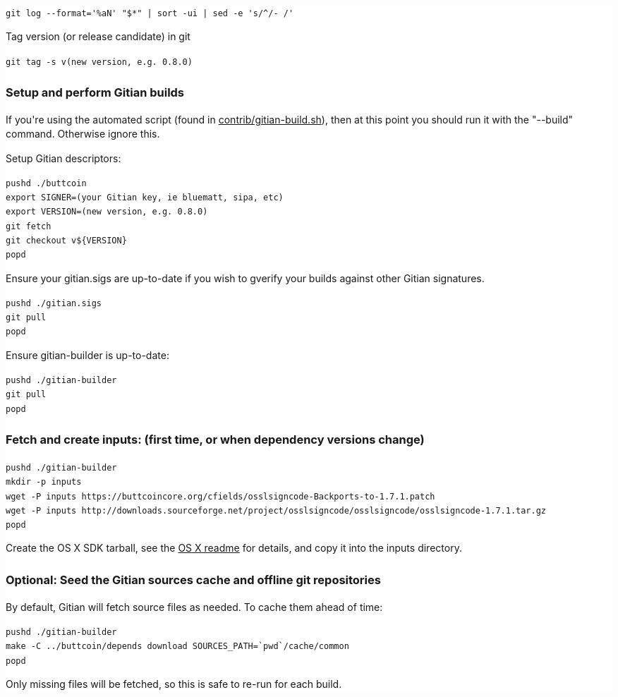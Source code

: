     git log --format='%aN' "$*" | sort -ui | sed -e 's/^/- /'

Tag version (or release candidate) in git

    git tag -s v(new version, e.g. 0.8.0)

### Setup and perform Gitian builds

If you're using the automated script (found in [contrib/gitian-build.sh](/contrib/gitian-build.sh)), then at this point you should run it with the "--build" command. Otherwise ignore this.

Setup Gitian descriptors:

    pushd ./buttcoin
    export SIGNER=(your Gitian key, ie bluematt, sipa, etc)
    export VERSION=(new version, e.g. 0.8.0)
    git fetch
    git checkout v${VERSION}
    popd

Ensure your gitian.sigs are up-to-date if you wish to gverify your builds against other Gitian signatures.

    pushd ./gitian.sigs
    git pull
    popd

Ensure gitian-builder is up-to-date:

    pushd ./gitian-builder
    git pull
    popd

### Fetch and create inputs: (first time, or when dependency versions change)

    pushd ./gitian-builder
    mkdir -p inputs
    wget -P inputs https://buttcoincore.org/cfields/osslsigncode-Backports-to-1.7.1.patch
    wget -P inputs http://downloads.sourceforge.net/project/osslsigncode/osslsigncode/osslsigncode-1.7.1.tar.gz
    popd

Create the OS X SDK tarball, see the [OS X readme](README_osx.md) for details, and copy it into the inputs directory.

### Optional: Seed the Gitian sources cache and offline git repositories

By default, Gitian will fetch source files as needed. To cache them ahead of time:

    pushd ./gitian-builder
    make -C ../buttcoin/depends download SOURCES_PATH=`pwd`/cache/common
    popd

Only missing files will be fetched, so this is safe to re-run for each build.
